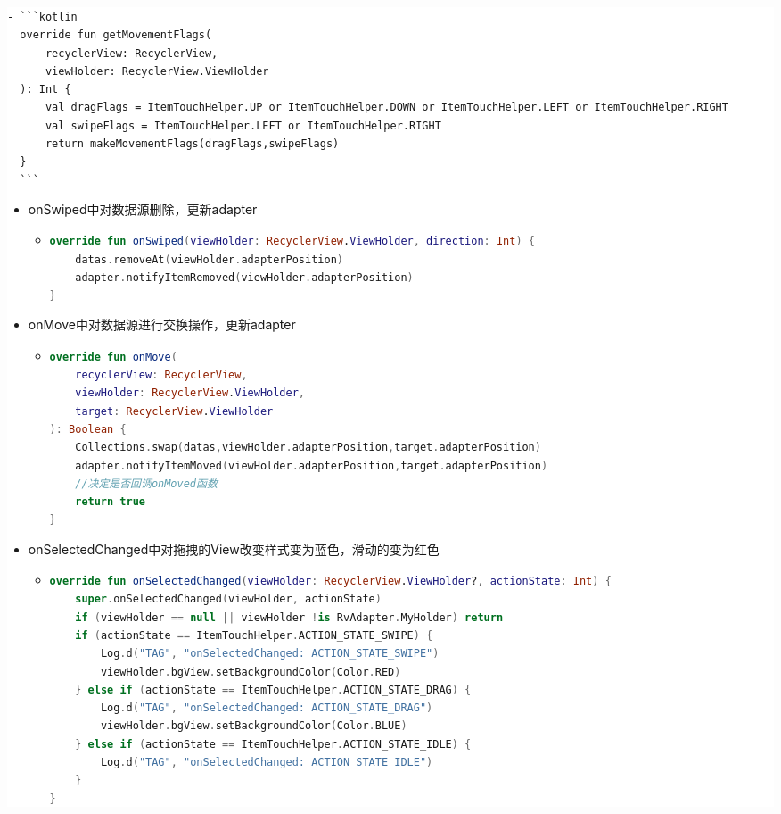     - ```kotlin
      override fun getMovementFlags(
          recyclerView: RecyclerView,
          viewHolder: RecyclerView.ViewHolder
      ): Int {
          val dragFlags = ItemTouchHelper.UP or ItemTouchHelper.DOWN or ItemTouchHelper.LEFT or ItemTouchHelper.RIGHT
          val swipeFlags = ItemTouchHelper.LEFT or ItemTouchHelper.RIGHT
          return makeMovementFlags(dragFlags,swipeFlags)
      }
      ```

  - onSwiped中对数据源删除，更新adapter

    - ```kotlin
      override fun onSwiped(viewHolder: RecyclerView.ViewHolder, direction: Int) {
          datas.removeAt(viewHolder.adapterPosition)
          adapter.notifyItemRemoved(viewHolder.adapterPosition)
      }
      ```

  - onMove中对数据源进行交换操作，更新adapter

    - ```kotlin
      override fun onMove(
          recyclerView: RecyclerView,
          viewHolder: RecyclerView.ViewHolder,
          target: RecyclerView.ViewHolder
      ): Boolean {
          Collections.swap(datas,viewHolder.adapterPosition,target.adapterPosition)
          adapter.notifyItemMoved(viewHolder.adapterPosition,target.adapterPosition)
          //决定是否回调onMoved函数
          return true
      }
      ```

  - onSelectedChanged中对拖拽的View改变样式变为蓝色，滑动的变为红色

    - ```kotlin
      override fun onSelectedChanged(viewHolder: RecyclerView.ViewHolder?, actionState: Int) {
          super.onSelectedChanged(viewHolder, actionState)
          if (viewHolder == null || viewHolder !is RvAdapter.MyHolder) return
          if (actionState == ItemTouchHelper.ACTION_STATE_SWIPE) {
              Log.d("TAG", "onSelectedChanged: ACTION_STATE_SWIPE")
              viewHolder.bgView.setBackgroundColor(Color.RED)
          } else if (actionState == ItemTouchHelper.ACTION_STATE_DRAG) {
              Log.d("TAG", "onSelectedChanged: ACTION_STATE_DRAG")
              viewHolder.bgView.setBackgroundColor(Color.BLUE)
          } else if (actionState == ItemTouchHelper.ACTION_STATE_IDLE) {
              Log.d("TAG", "onSelectedChanged: ACTION_STATE_IDLE")
          }
      }
      ```
